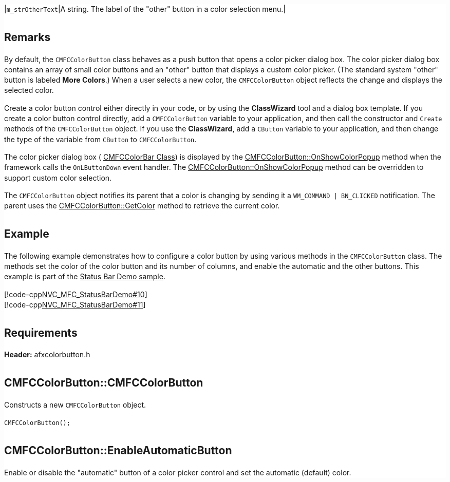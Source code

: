 |`m_strOtherText`|A string. The label of the "other" button in a color selection menu.|  
  
## Remarks  
 By default, the `CMFCColorButton` class behaves as a push button that opens a color picker dialog box. The color picker dialog box contains an array of small color buttons and an "other" button that displays a custom color picker. (The standard system "other" button is labeled **More Colors**.) When a user selects a new color, the `CMFCColorButton` object reflects the change and displays the selected color.  
  
 Create a color button control either directly in your code, or by using the **ClassWizard** tool and a dialog box template. If you create a color button control directly, add a `CMFCColorButton` variable to your application, and then call the constructor and `Create` methods of the `CMFCColorButton` object. If you use the **ClassWizard**, add a `CButton` variable to your application, and then change the type of the variable from `CButton` to `CMFCColorButton`.  
  
 The color picker dialog box ( [CMFCColorBar Class](../../mfc/reference/cmfccolorbar-class.md)) is displayed by the [CMFCColorButton::OnShowColorPopup](#onshowcolorpopup) method when the framework calls the `OnLButtonDown` event handler. The [CMFCColorButton::OnShowColorPopup](#onshowcolorpopup) method can be overridden to support custom color selection.  
  
 The `CMFCColorButton` object notifies its parent that a color is changing by sending it a `WM_COMMAND | BN_CLICKED` notification. The parent uses the [CMFCColorButton::GetColor](#getcolor) method to retrieve the current color.  
  
## Example  
 The following example demonstrates how to configure a color button by using various methods in the `CMFCColorButton` class. The methods set the color of the color button and its number of columns, and enable the automatic and the other buttons. This example is part of the [Status Bar Demo sample](../../visual-cpp-samples.md).  
  
 [!code-cpp[NVC_MFC_StatusBarDemo#10](../../mfc/reference/codesnippet/cpp/cmfccolorbutton-class_1.h)]  
[!code-cpp[NVC_MFC_StatusBarDemo#11](../../mfc/reference/codesnippet/cpp/cmfccolorbutton-class_2.cpp)]  
  
## Requirements  
 **Header:** afxcolorbutton.h  
  
##  <a name="cmfccolorbutton"></a>  CMFCColorButton::CMFCColorButton  
 Constructs a new `CMFCColorButton` object.  
  
```  
CMFCColorButton();
```  
  
##  <a name="enableautomaticbutton"></a>  CMFCColorButton::EnableAutomaticButton  
 Enable or disable the "automatic" button of a color picker control and set the automatic (default) color.  
  